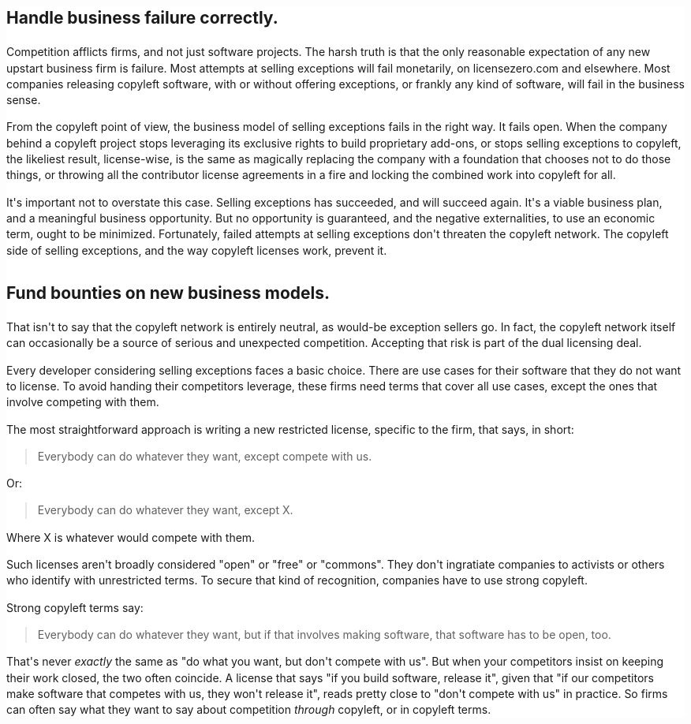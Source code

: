 ## Handle business failure correctly.

Competition afflicts firms, and not just software projects.  The harsh truth is that the only reasonable expectation of any new upstart business firm is failure.  Most attempts at selling exceptions will fail monetarily, on licensezero.com and elsewhere.  Most companies releasing copyleft software, with or without offering exceptions, or frankly any kind of software, will fail in the business sense.

From the copyleft point of view, the business model of selling exceptions fails in the right way.  It fails open.  When the company behind a copyleft project stops leveraging its exclusive rights to build proprietary add-ons, or stops selling exceptions to copyleft, the likeliest result, license-wise, is the same as magically replacing the company with a foundation that chooses not to do those things, or throwing all the contributor license agreements in a fire and locking the combined work into copyleft for all.

It's important not to overstate this case.  Selling exceptions has succeeded, and will succeed again.  It's a viable business plan, and a meaningful business opportunity.  But no opportunity is guaranteed, and the negative externalities, to use an economic term, ought to be minimized.  Fortunately, failed attempts at selling exceptions don't threaten the copyleft network.  The copyleft side of selling exceptions, and the way copyleft licenses work, prevent it.

## Fund bounties on new business models.

That isn't to say that the copyleft network is entirely neutral, as would-be exception sellers go.  In fact, the copyleft network itself can occasionally be a source of serious and unexpected competition.  Accepting that risk is part of the dual licensing deal.

Every developer considering selling exceptions faces a basic choice.  There are use cases for their software that they do not want to license.  To avoid handing their competitors leverage, these firms need terms that cover all use cases, except the ones that involve competing with them.

The most straightforward approach is writing a new restricted license, specific to the firm, that says, in short:

> Everybody can do whatever they want, except compete with us.

Or:

> Everybody can do whatever they want, except X.

Where X is whatever would compete with them.

Such licenses aren't broadly considered "open" or "free" or "commons".  They don't ingratiate companies to activists or others who identify with unrestricted terms.  To secure that kind of recognition, companies have to use strong copyleft.

Strong copyleft terms say:

>  Everybody can do whatever they want, but if that involves making software, that software has to be open, too.

That's never _exactly_ the same as "do what you want, but don't compete with us".  But when your competitors insist on keeping their work closed, the two often coincide.  A license that says "if you build software, release it", given that "if our competitors make software that competes with us, they won't release it", reads pretty close to "don't compete with us" in practice.  So firms can often say what they want to say about competition _through_ copyleft, or in copyleft terms.
